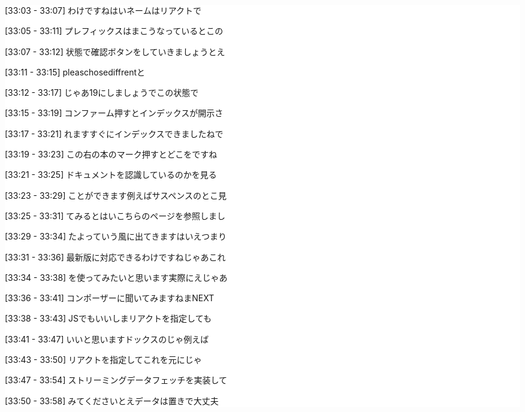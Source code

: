 [33:03 - 33:07]
わけですねはいネームはリアクトで

[33:05 - 33:11]
プレフィックスはまこうなっているとこの

[33:07 - 33:12]
状態で確認ボタンをしていきましょうとえ

[33:11 - 33:15]
pleaschosediffrentと

[33:12 - 33:17]
じゃあ19にしましょうでこの状態で

[33:15 - 33:19]
コンファーム押すとインデックスが開示さ

[33:17 - 33:21]
れますすぐにインデックスできましたねで

[33:19 - 33:23]
この右の本のマーク押すとどこをですね

[33:21 - 33:25]
ドキュメントを認識しているのかを見る

[33:23 - 33:29]
ことができます例えばサスペンスのとこ見

[33:25 - 33:31]
てみるとはいこちらのページを参照しまし

[33:29 - 33:34]
たよっていう風に出てきますはいえつまり

[33:31 - 33:36]
最新版に対応できるわけですねじゃあこれ

[33:34 - 33:38]
を使ってみたいと思います実際にえじゃあ

[33:36 - 33:41]
コンポーザーに聞いてみますねまNEXT

[33:38 - 33:43]
JSでもいいしまリアクトを指定しても

[33:41 - 33:47]
いいと思いますドックスのじゃ例えば

[33:43 - 33:50]
リアクトを指定してこれを元にじゃ

[33:47 - 33:54]
ストリーミングデータフェッチを実装して

[33:50 - 33:58]
みてくださいとえデータは置きで大丈夫
